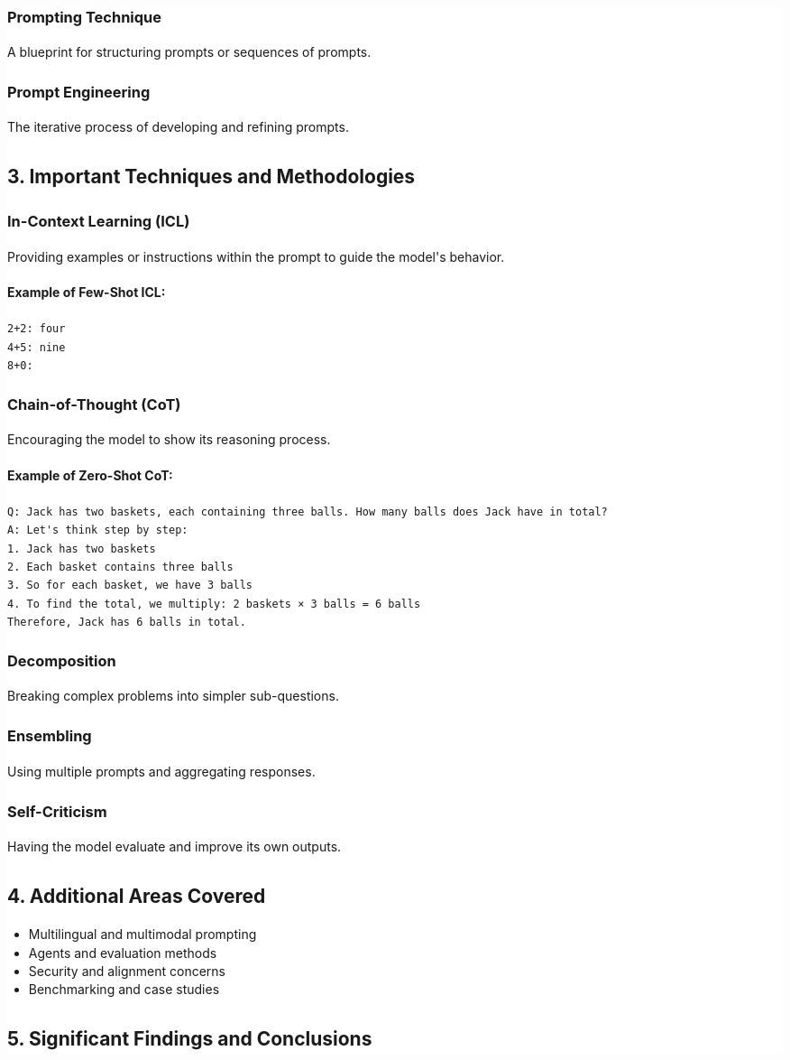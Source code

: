 ### Prompting Technique
A blueprint for structuring prompts or sequences of prompts.

### Prompt Engineering
The iterative process of developing and refining prompts.

## 3. Important Techniques and Methodologies

### In-Context Learning (ICL)
Providing examples or instructions within the prompt to guide the model's behavior.

#### Example of Few-Shot ICL:
```
2+2: four
4+5: nine
8+0:
```

### Chain-of-Thought (CoT)
Encouraging the model to show its reasoning process.

#### Example of Zero-Shot CoT:
```
Q: Jack has two baskets, each containing three balls. How many balls does Jack have in total?
A: Let's think step by step:
1. Jack has two baskets
2. Each basket contains three balls
3. So for each basket, we have 3 balls
4. To find the total, we multiply: 2 baskets × 3 balls = 6 balls
Therefore, Jack has 6 balls in total.
```

### Decomposition
Breaking complex problems into simpler sub-questions.

### Ensembling
Using multiple prompts and aggregating responses.

### Self-Criticism
Having the model evaluate and improve its own outputs.

## 4. Additional Areas Covered

- Multilingual and multimodal prompting
- Agents and evaluation methods
- Security and alignment concerns
- Benchmarking and case studies

## 5. Significant Findings and Conclusions
